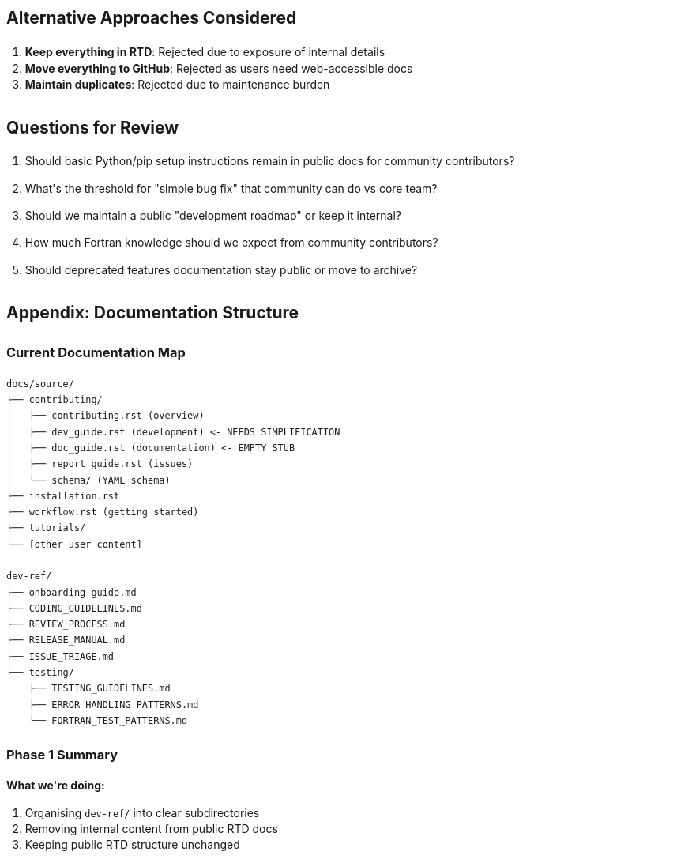 ## Alternative Approaches Considered

1. **Keep everything in RTD**: Rejected due to exposure of internal details
2. **Move everything to GitHub**: Rejected as users need web-accessible docs
3. **Maintain duplicates**: Rejected due to maintenance burden

## Questions for Review

1. Should basic Python/pip setup instructions remain in public docs for community contributors?

2. What's the threshold for "simple bug fix" that community can do vs core team?

3. Should we maintain a public "development roadmap" or keep it internal?

4. How much Fortran knowledge should we expect from community contributors?

5. Should deprecated features documentation stay public or move to archive?


## Appendix: Documentation Structure

### Current Documentation Map
```
docs/source/
├── contributing/
│   ├── contributing.rst (overview)
│   ├── dev_guide.rst (development) <- NEEDS SIMPLIFICATION
│   ├── doc_guide.rst (documentation) <- EMPTY STUB
│   ├── report_guide.rst (issues)
│   └── schema/ (YAML schema)
├── installation.rst
├── workflow.rst (getting started)
├── tutorials/
└── [other user content]

dev-ref/
├── onboarding-guide.md
├── CODING_GUIDELINES.md
├── REVIEW_PROCESS.md
├── RELEASE_MANUAL.md
├── ISSUE_TRIAGE.md
└── testing/
    ├── TESTING_GUIDELINES.md
    ├── ERROR_HANDLING_PATTERNS.md
    └── FORTRAN_TEST_PATTERNS.md
```

### Phase 1 Summary

**What we're doing:**
1. Organising `dev-ref/` into clear subdirectories
2. Removing internal content from public RTD docs
3. Keeping public RTD structure unchanged
